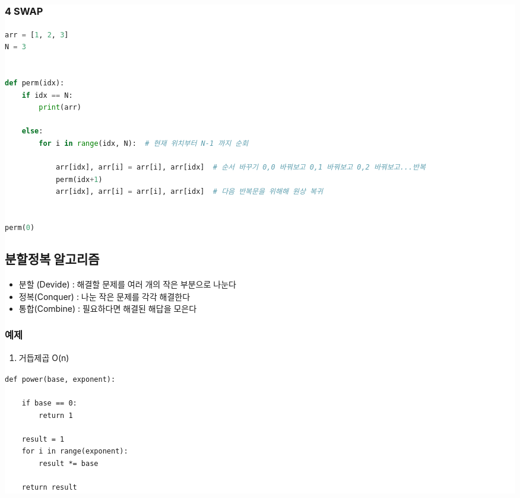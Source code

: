 



### 4 SWAP

```python
arr = [1, 2, 3]
N = 3


def perm(idx):
    if idx == N:
        print(arr)

    else:
        for i in range(idx, N):  # 현재 위치부터 N-1 까지 순회

            arr[idx], arr[i] = arr[i], arr[idx]  # 순서 바꾸기 0,0 바꿔보고 0,1 바꿔보고 0,2 바꿔보고...반복
            perm(idx+1)
            arr[idx], arr[i] = arr[i], arr[idx]  # 다음 반복문을 위해해 원상 복귀


perm(0)
```





## 분할정복 알고리즘



- 분할 (Devide) : 해결할 문제를 여러 개의 작은 부분으로 나눈다
- 정복(Conquer) : 나눈 작은 문제를 각각 해결한다
- 통합(Combine) : 필요하다면 해결된 해답을 모은다



### 예제

1. 거듭제곱 O(n)

```
def power(base, exponent):

	if base == 0:
		return 1
	
	result = 1
	for i in range(exponent):
		result *= base
	
	return result
```

